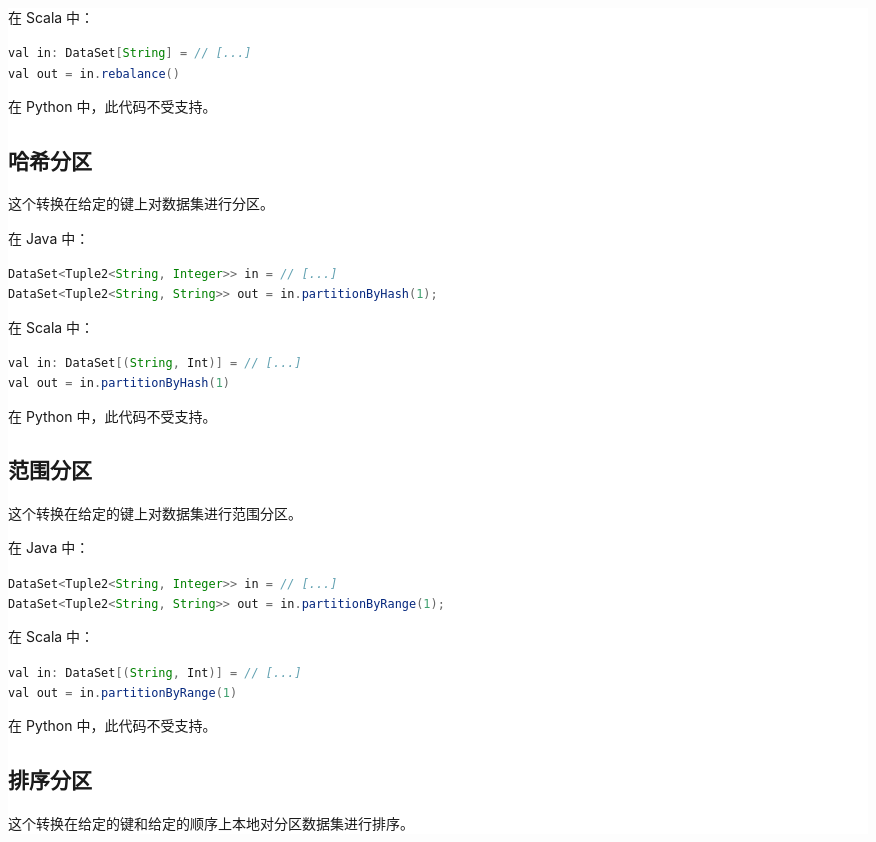 在 Scala 中：

```java
val in: DataSet[String] = // [...] 
val out = in.rebalance() 

```

在 Python 中，此代码不受支持。

## 哈希分区

这个转换在给定的键上对数据集进行分区。

在 Java 中：

```java
DataSet<Tuple2<String, Integer>> in = // [...] 
DataSet<Tuple2<String, String>> out = in.partitionByHash(1); 

```

在 Scala 中：

```java
val in: DataSet[(String, Int)] = // [...] 
val out = in.partitionByHash(1) 

```

在 Python 中，此代码不受支持。

## 范围分区

这个转换在给定的键上对数据集进行范围分区。

在 Java 中：

```java
DataSet<Tuple2<String, Integer>> in = // [...] 
DataSet<Tuple2<String, String>> out = in.partitionByRange(1); 

```

在 Scala 中：

```java
val in: DataSet[(String, Int)] = // [...] 
val out = in.partitionByRange(1) 

```

在 Python 中，此代码不受支持。

## 排序分区

这个转换在给定的键和给定的顺序上本地对分区数据集进行排序。
